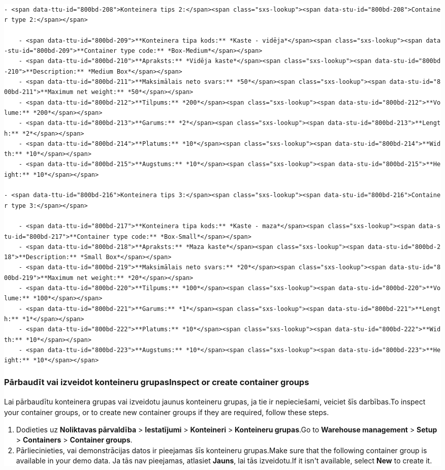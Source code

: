     - <span data-ttu-id="800bd-208">Konteinera tips 2:</span><span class="sxs-lookup"><span data-stu-id="800bd-208">Container type 2:</span></span>

        - <span data-ttu-id="800bd-209">**Konteinera tipa kods:** *Kaste - vidēja*</span><span class="sxs-lookup"><span data-stu-id="800bd-209">**Container type code:** *Box-Medium*</span></span>
        - <span data-ttu-id="800bd-210">**Apraksts:** *Vidēja kaste*</span><span class="sxs-lookup"><span data-stu-id="800bd-210">**Description:** *Medium Box*</span></span>
        - <span data-ttu-id="800bd-211">**Maksimālais neto svars:** *50*</span><span class="sxs-lookup"><span data-stu-id="800bd-211">**Maximum net weight:** *50*</span></span>
        - <span data-ttu-id="800bd-212">**Tilpums:** *200*</span><span class="sxs-lookup"><span data-stu-id="800bd-212">**Volume:** *200*</span></span>
        - <span data-ttu-id="800bd-213">**Garums:** *2*</span><span class="sxs-lookup"><span data-stu-id="800bd-213">**Length:** *2*</span></span>
        - <span data-ttu-id="800bd-214">**Platums:** *10*</span><span class="sxs-lookup"><span data-stu-id="800bd-214">**Width:** *10*</span></span>
        - <span data-ttu-id="800bd-215">**Augstums:** *10*</span><span class="sxs-lookup"><span data-stu-id="800bd-215">**Height:** *10*</span></span>

    - <span data-ttu-id="800bd-216">Konteinera tips 3:</span><span class="sxs-lookup"><span data-stu-id="800bd-216">Container type 3:</span></span>

        - <span data-ttu-id="800bd-217">**Konteinera tipa kods:** *Kaste - maza*</span><span class="sxs-lookup"><span data-stu-id="800bd-217">**Container type code:** *Box-Small*</span></span>
        - <span data-ttu-id="800bd-218">**Apraksts:** *Maza kaste*</span><span class="sxs-lookup"><span data-stu-id="800bd-218">**Description:** *Small Box*</span></span>
        - <span data-ttu-id="800bd-219">**Maksimālais neto svars:** *20*</span><span class="sxs-lookup"><span data-stu-id="800bd-219">**Maximum net weight:** *20*</span></span>
        - <span data-ttu-id="800bd-220">**Tilpums:** *100*</span><span class="sxs-lookup"><span data-stu-id="800bd-220">**Volume:** *100*</span></span>
        - <span data-ttu-id="800bd-221">**Garums:** *1*</span><span class="sxs-lookup"><span data-stu-id="800bd-221">**Length:** *1*</span></span>
        - <span data-ttu-id="800bd-222">**Platums:** *10*</span><span class="sxs-lookup"><span data-stu-id="800bd-222">**Width:** *10*</span></span>
        - <span data-ttu-id="800bd-223">**Augstums:** *10*</span><span class="sxs-lookup"><span data-stu-id="800bd-223">**Height:** *10*</span></span>

### <a name="inspect-or-create-container-groups"></a><span data-ttu-id="800bd-224">Pārbaudīt vai izveidot konteineru grupas</span><span class="sxs-lookup"><span data-stu-id="800bd-224">Inspect or create container groups</span></span>

<span data-ttu-id="800bd-225">Lai pārbaudītu konteinera grupas vai izveidotu jaunus konteineru grupas, ja tie ir nepieciešami, veiciet šīs darbības.</span><span class="sxs-lookup"><span data-stu-id="800bd-225">To inspect your container groups, or to create new container groups if they are required, follow these steps.</span></span>

1. <span data-ttu-id="800bd-226">Dodieties uz **Noliktavas pārvaldība** \> **Iestatījumi** \> **Konteineri** \> **Konteineru grupas**.</span><span class="sxs-lookup"><span data-stu-id="800bd-226">Go to **Warehouse management** \> **Setup** \> **Containers** \> **Container groups**.</span></span>
1. <span data-ttu-id="800bd-227">Pārliecinieties, vai demonstrācijas datos ir pieejamas šīs konteineru grupas.</span><span class="sxs-lookup"><span data-stu-id="800bd-227">Make sure that the following container group is available in your demo data.</span></span> <span data-ttu-id="800bd-228">Ja tās nav pieejamas, atlasiet **Jauns**, lai tās izveidotu.</span><span class="sxs-lookup"><span data-stu-id="800bd-228">If it isn't available, select **New** to create it.</span></span>
